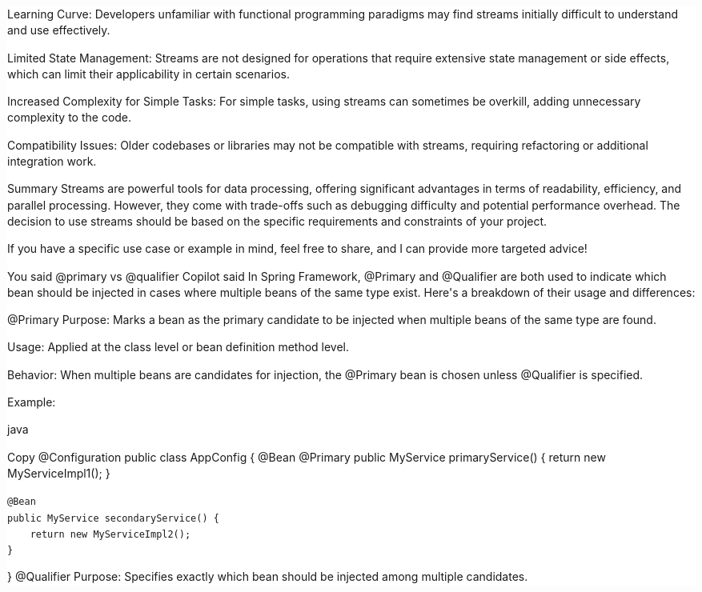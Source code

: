 Learning Curve: Developers unfamiliar with functional programming paradigms may find streams initially difficult to understand and use effectively.

Limited State Management: Streams are not designed for operations that require extensive state management or side effects, which can limit their applicability in certain scenarios.

Increased Complexity for Simple Tasks: For simple tasks, using streams can sometimes be overkill, adding unnecessary complexity to the code.

Compatibility Issues: Older codebases or libraries may not be compatible with streams, requiring refactoring or additional integration work.

Summary
Streams are powerful tools for data processing, offering significant advantages in terms of readability, efficiency, and parallel processing. However, they come with trade-offs such as debugging difficulty and potential performance overhead. The decision to use streams should be based on the specific requirements and constraints of your project.

If you have a specific use case or example in mind, feel free to share, and I can provide more targeted advice!




You said
@primary vs @qualifier
Copilot said
In Spring Framework, @Primary and @Qualifier are both used to indicate which bean should be injected in cases where multiple beans of the same type exist. Here's a breakdown of their usage and differences:

@Primary
Purpose: Marks a bean as the primary candidate to be injected when multiple beans of the same type are found.

Usage: Applied at the class level or bean definition method level.

Behavior: When multiple beans are candidates for injection, the @Primary bean is chosen unless @Qualifier is specified.

Example:

java

Copy
@Configuration
public class AppConfig {
    @Bean
    @Primary
    public MyService primaryService() {
        return new MyServiceImpl1();
    }

    @Bean
    public MyService secondaryService() {
        return new MyServiceImpl2();
    }
}
@Qualifier
Purpose: Specifies exactly which bean should be injected among multiple candidates.
